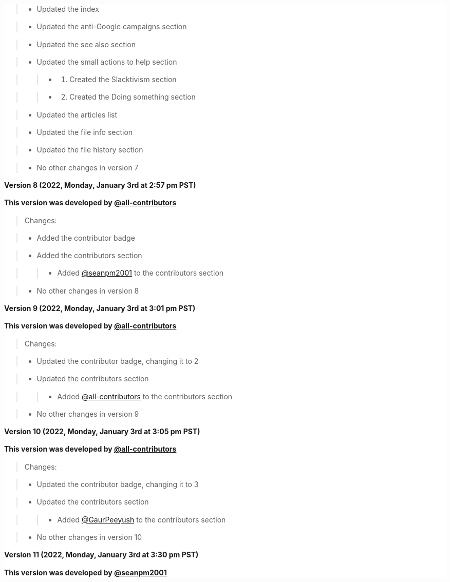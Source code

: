 > * Updated the index

> * Updated the anti-Google campaigns section

> * Updated the see also section

> * Updated the small actions to help section

> > * 1. Created the Slacktivism section

> > * 2. Created the Doing something section

> * Updated the articles list

> * Updated the file info section

> * Updated the file history section

> * No other changes in version 7

**Version 8 (2022, Monday, January 3rd at 2:57 pm PST)**

**This version was developed by [@all-contributors](https://github.com/all-contributors/)**

> Changes:

> * Added the contributor badge

> * Added the contributors section

> > * Added [@seanpm2001](https://github.com/seanpm2001/) to the contributors section

> * No other changes in version 8

**Version 9 (2022, Monday, January 3rd at 3:01 pm PST)**

**This version was developed by [@all-contributors](https://github.com/all-contributors/)**

> Changes:

> * Updated the contributor badge, changing it to 2

> * Updated the contributors section

> > * Added [@all-contributors](https://github.com/all-contributors/) to the contributors section

> * No other changes in version 9

**Version 10 (2022, Monday, January 3rd at 3:05 pm PST)**

**This version was developed by [@all-contributors](https://github.com/all-contributors/)**

> Changes:

> * Updated the contributor badge, changing it to 3

> * Updated the contributors section

> > * Added [@GaurPeeyush](https://github.com/GaurPeeyush/) to the contributors section

> * No other changes in version 10

**Version 11 (2022, Monday, January 3rd at 3:30 pm PST)**

**This version was developed by [@seanpm2001](https://github.com/seanpm2001/)**
